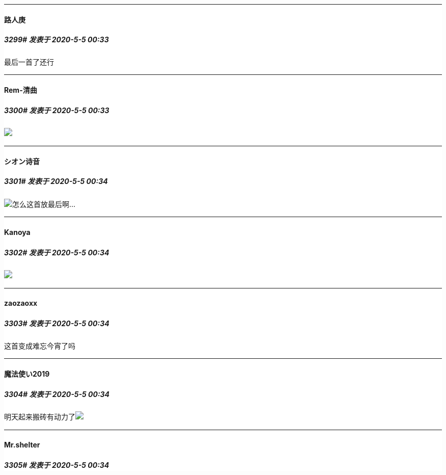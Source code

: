 *****

####  路人庚  
##### 3299#       发表于 2020-5-5 00:33


最后一首了还行


*****

####  Rem-清曲  
##### 3300#       发表于 2020-5-5 00:33


<img src="https://static.saraba1st.com/image/smiley/face2017/138.png" referrerpolicy="no-referrer">


*****

####  シオン诗音  
##### 3301#       发表于 2020-5-5 00:34


<img src="https://static.saraba1st.com/image/smiley/face2017/096.png" referrerpolicy="no-referrer">怎么这首放最后啊…


*****

####  Kanoya  
##### 3302#       发表于 2020-5-5 00:34


<img src="https://static.saraba1st.com/image/smiley/face2017/138.png" referrerpolicy="no-referrer">


*****

####  zaozaoxx  
##### 3303#       发表于 2020-5-5 00:34


这首变成难忘今宵了吗


*****

####  魔法使い2019  
##### 3304#       发表于 2020-5-5 00:34


明天起来搬砖有动力了<img src="https://static.saraba1st.com/image/smiley/face2017/136.png" referrerpolicy="no-referrer">


*****

####  Mr.shelter  
##### 3305#       发表于 2020-5-5 00:34
